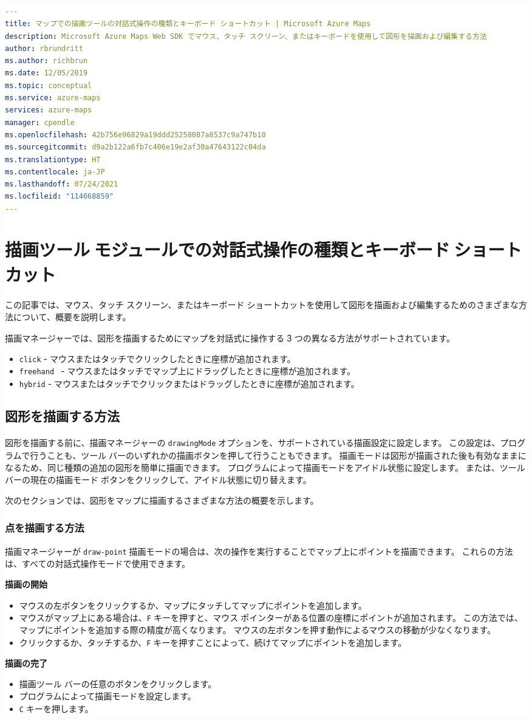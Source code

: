 ```yaml
---
title: マップでの描画ツールの対話式操作の種類とキーボード ショートカット | Microsoft Azure Maps
description: Microsoft Azure Maps Web SDK でマウス、タッチ スクリーン、またはキーボードを使用して図形を描画および編集する方法
author: rbrundritt
ms.author: richbrun
ms.date: 12/05/2019
ms.topic: conceptual
ms.service: azure-maps
services: azure-maps
manager: cpendle
ms.openlocfilehash: 42b756e96829a19ddd25258087a8537c9a747b10
ms.sourcegitcommit: d9a2b122a6fb7c406e19e2af30a47643122c04da
ms.translationtype: HT
ms.contentlocale: ja-JP
ms.lasthandoff: 07/24/2021
ms.locfileid: "114668859"
---
```

# <a name="interaction-types-and-keyboard-shortcuts-in-the-drawing-tools-module"></a>描画ツール モジュールでの対話式操作の種類とキーボード ショートカット

この記事では、マウス、タッチ スクリーン、またはキーボード ショートカットを使用して図形を描画および編集するためのさまざまな方法について、概要を説明します。

描画マネージャーでは、図形を描画するためにマップを対話式に操作する 3 つの異なる方法がサポートされています。

* `click` - マウスまたはタッチでクリックしたときに座標が追加されます。
* `freehand ` - マウスまたはタッチでマップ上にドラッグしたときに座標が追加されます。
* `hybrid` - マウスまたはタッチでクリックまたはドラッグしたときに座標が追加されます。

## <a name="how-to-draw-shapes"></a>図形を描画する方法

 図形を描画する前に、描画マネージャーの `drawingMode` オプションを、サポートされている描画設定に設定します。 この設定は、プログラムで行うことも、ツール バーのいずれかの描画ボタンを押して行うこともできます。 描画モードは図形が描画された後も有効なままになるため、同じ種類の追加の図形を簡単に描画できます。 プログラムによって描画モードをアイドル状態に設定します。 または、ツールバーの現在の描画モード ボタンをクリックして、アイドル状態に切り替えます。

次のセクションでは、図形をマップに描画するさまざまな方法の概要を示します。

### <a name="how-to-draw-a-point"></a>点を描画する方法

描画マネージャーが `draw-point` 描画モードの場合は、次の操作を実行することでマップ上にポイントを描画できます。 これらの方法は、すべての対話式操作モードで使用できます。

**描画の開始**
 - マウスの左ボタンをクリックするか、マップにタッチしてマップにポイントを追加します。 
 - マウスがマップ上にある場合は、`F` キーを押すと、マウス ポインターがある位置の座標にポイントが追加されます。 この方法では、マップにポイントを追加する際の精度が高くなります。 マウスの左ボタンを押す動作によるマウスの移動が少なくなります。
 - クリックするか、タッチするか、`F` キーを押すことによって、続けてマップにポイントを追加します。
 
**描画の完了**
 - 描画ツール バーの任意のボタンをクリックします。 
 - プログラムによって描画モードを設定します。 
 - `C` キーを押します。

